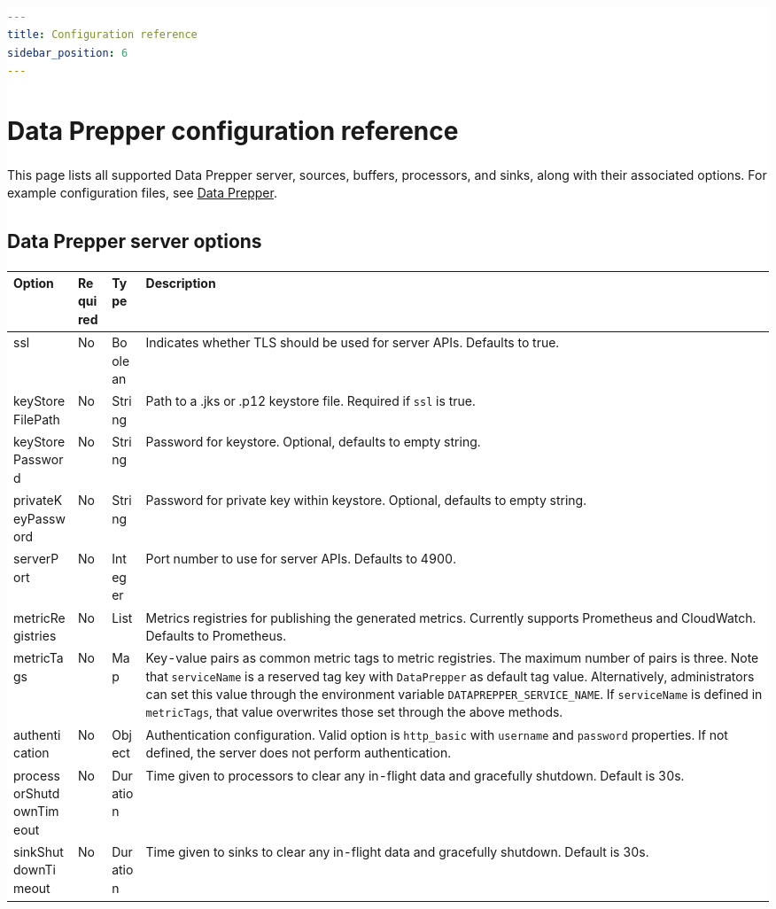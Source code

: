 ```yaml
---
title: Configuration reference
sidebar_position: 6
---
```


# Data Prepper configuration reference

This page lists all supported Data Prepper server, sources, buffers, processors, and sinks, along with their associated options. For example configuration files, see [Data Prepper](/circonus3/integrations/agents/data-prepper/pipelines).

## Data Prepper server options

| Option                   | Required | Type     | Description                                                                                                                                                                                                                                                                                                                                                                                                    |
| :----------------------- | :------- | :------- | :------------------------------------------------------------------------------------------------------------------------------------------------------------------------------------------------------------------------------------------------------------------------------------------------------------------------------------------------------------------------------------------------------------- |
| ssl                      | No       | Boolean  | Indicates whether TLS should be used for server APIs. Defaults to true.                                                                                                                                                                                                                                                                                                                                        |
| keyStoreFilePath         | No       | String   | Path to a .jks or .p12 keystore file. Required if `ssl` is true.                                                                                                                                                                                                                                                                                                                                               |
| keyStorePassword         | No       | String   | Password for keystore. Optional, defaults to empty string.                                                                                                                                                                                                                                                                                                                                                     |
| privateKeyPassword       | No       | String   | Password for private key within keystore. Optional, defaults to empty string.                                                                                                                                                                                                                                                                                                                                  |
| serverPort               | No       | Integer  | Port number to use for server APIs. Defaults to 4900.                                                                                                                                                                                                                                                                                                                                                          |
| metricRegistries         | No       | List     | Metrics registries for publishing the generated metrics. Currently supports Prometheus and CloudWatch. Defaults to Prometheus.                                                                                                                                                                                                                                                                                 |
| metricTags               | No       | Map      | Key-value pairs as common metric tags to metric registries. The maximum number of pairs is three. Note that `serviceName` is a reserved tag key with `DataPrepper` as default tag value. Alternatively, administrators can set this value through the environment variable `DATAPREPPER_SERVICE_NAME`. If `serviceName` is defined in `metricTags`, that value overwrites those set through the above methods. |
| authentication           | No       | Object   | Authentication configuration. Valid option is `http_basic` with `username` and `password` properties. If not defined, the server does not perform authentication.                                                                                                                                                                                                                                              |
| processorShutdownTimeout | No       | Duration | Time given to processors to clear any in-flight data and gracefully shutdown. Default is 30s.                                                                                                                                                                                                                                                                                                                  |
| sinkShutdownTimeout      | No       | Duration | Time given to sinks to clear any in-flight data and gracefully shutdown. Default is 30s.                                                                                                                                                                                                                                                                                                                       |
